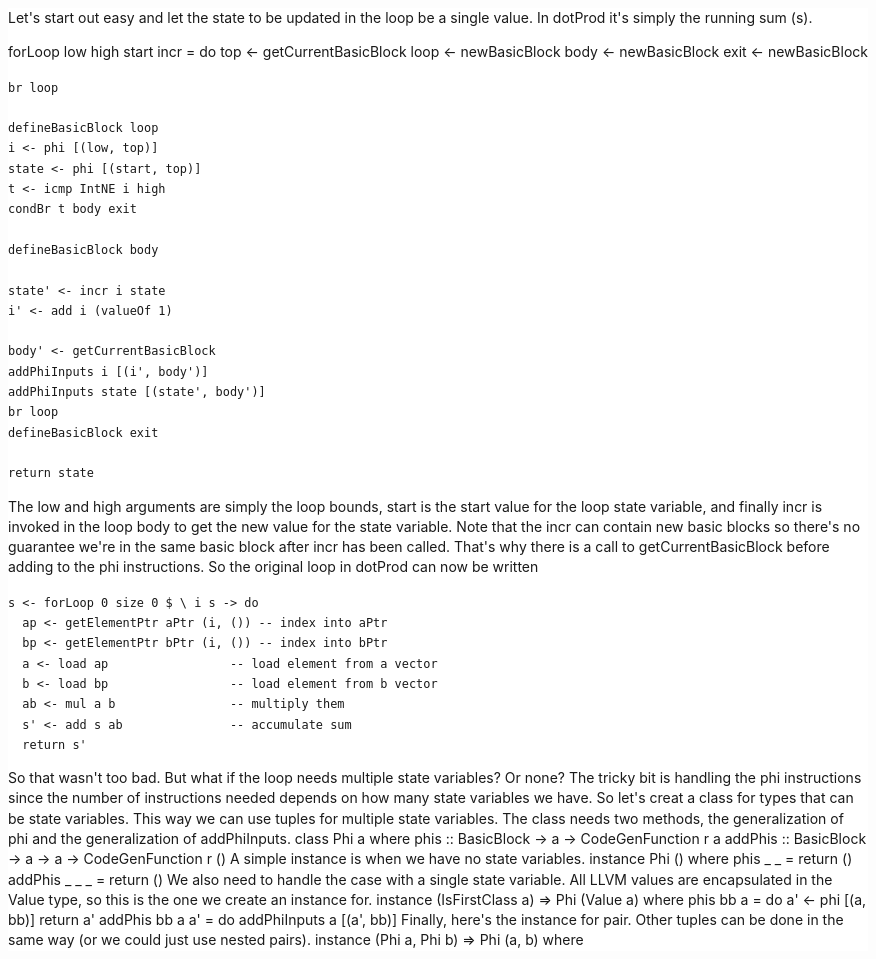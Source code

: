 Let's start out easy and let the state to be updated in the loop be a single value. In dotProd it's simply the running sum (s).

forLoop low high start incr = do
    top <- getCurrentBasicBlock
    loop <- newBasicBlock
    body <- newBasicBlock
    exit <- newBasicBlock

    br loop

    defineBasicBlock loop
    i <- phi [(low, top)]
    state <- phi [(start, top)]
    t <- icmp IntNE i high
    condBr t body exit

    defineBasicBlock body

    state' <- incr i state
    i' <- add i (valueOf 1)

    body' <- getCurrentBasicBlock
    addPhiInputs i [(i', body')]
    addPhiInputs state [(state', body')]
    br loop
    defineBasicBlock exit

    return state
The low and high arguments are simply the loop bounds, start is the start value for the loop state variable, and finally incr is invoked in the loop body to get the new value for the state variable. Note that the incr can contain new basic blocks so there's no guarantee we're in the same basic block after incr has been called. That's why there is a call to getCurrentBasicBlock before adding to the phi instructions.
So the original loop in dotProd can now be written

    s <- forLoop 0 size 0 $ \ i s -> do
      ap <- getElementPtr aPtr (i, ()) -- index into aPtr
      bp <- getElementPtr bPtr (i, ()) -- index into bPtr
      a <- load ap                 -- load element from a vector
      b <- load bp                 -- load element from b vector
      ab <- mul a b                -- multiply them
      s' <- add s ab               -- accumulate sum
      return s'
So that wasn't too bad. But what if the loop needs multiple state variables? Or none? The tricky bit is handling the phi instructions since the number of instructions needed depends on how many state variables we have. So let's creat a class for types that can be state variables. This way we can use tuples for multiple state variables. The class needs two methods, the generalization of phi and the generalization of addPhiInputs.
class Phi a where
    phis :: BasicBlock -> a -> CodeGenFunction r a
    addPhis :: BasicBlock -> a -> a -> CodeGenFunction r ()
A simple instance is when we have no state variables.
instance Phi () where
    phis _ _ = return ()
    addPhis _ _ _ = return ()
We also need to handle the case with a single state variable. All LLVM values are encapsulated in the Value type, so this is the one we create an instance for.
instance (IsFirstClass a) => Phi (Value a) where
    phis bb a = do
        a' <- phi [(a, bb)]
        return a'
    addPhis bb a a' = do
        addPhiInputs a [(a', bb)]
Finally, here's the instance for pair. Other tuples can be done in the same way (or we could just use nested pairs).
instance (Phi a, Phi b) => Phi (a, b) where